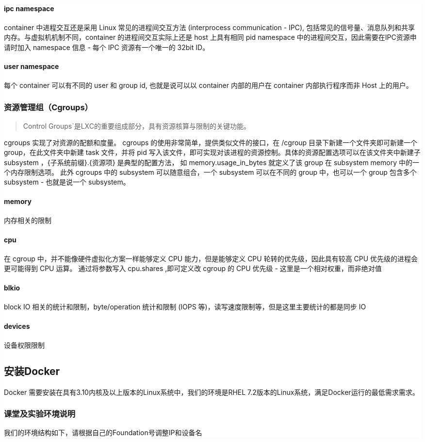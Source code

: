 #### ipc namespace

container 中进程交互还是采用 Linux 常见的进程间交互方法 (interprocess communication - IPC), 包括常见的信号量、消息队列和共享内存。与虚拟机机制不同，container 的进程间交互实际上还是 host 上具有相同 pid namespace 中的进程间交互，因此需要在IPC资源申请时加入 namespace 信息 - 每个 IPC 资源有一个唯一的 32bit ID。

#### user namespace

每个 container 可以有不同的 user 和 group id, 也就是说可以以 container 内部的用户在 container 内部执行程序而非 Host 上的用户。

### 资源管理组（Cgroups）

> Control Groups`是LXC的重要组成部分，具有资源核算与限制的关键功能。

cgroups 实现了对资源的配额和度量。 cgroups 的使用非常简单，提供类似文件的接口，在 /cgroup 目录下新建一个文件夹即可新建一个 group，在此文件夹中新建 task 文件，并将 pid 写入该文件，即可实现对该进程的资源控制。具体的资源配置选项可以在该文件夹中新建子 subsystem ，{子系统前缀}.{资源项} 是典型的配置方法， 如 memory.usage_in_bytes 就定义了该 group 在 subsystem memory 中的一个内存限制选项。 此外 cgroups 中的 subsystem 可以随意组合，一个 subsystem 可以在不同的 group 中，也可以一个 group 包含多个 subsystem - 也就是说一个 subsystem。

#### memory

内存相关的限制

#### cpu

在 cgroup 中，并不能像硬件虚拟化方案一样能够定义 CPU 能力，但是能够定义 CPU 轮转的优先级，因此具有较高 CPU 优先级的进程会更可能得到 CPU 运算。 通过将参数写入 cpu.shares ,即可定义改 cgroup 的 CPU 优先级 - 这里是一个相对权重，而非绝对值

#### blkio

block IO 相关的统计和限制，byte/operation 统计和限制 (IOPS 等)，读写速度限制等，但是这里主要统计的都是同步 IO

#### devices

设备权限限制

## 安装Docker

Docker 需要安装在具有3.10内核及以上版本的Linux系统中，我们的环境是RHEL 7.2版本的Linux系统，满足Docker运行的最低需求需求。

### 课堂及实验环境说明

我们的环境结构如下，请根据自己的Foundation号调整IP和设备名
